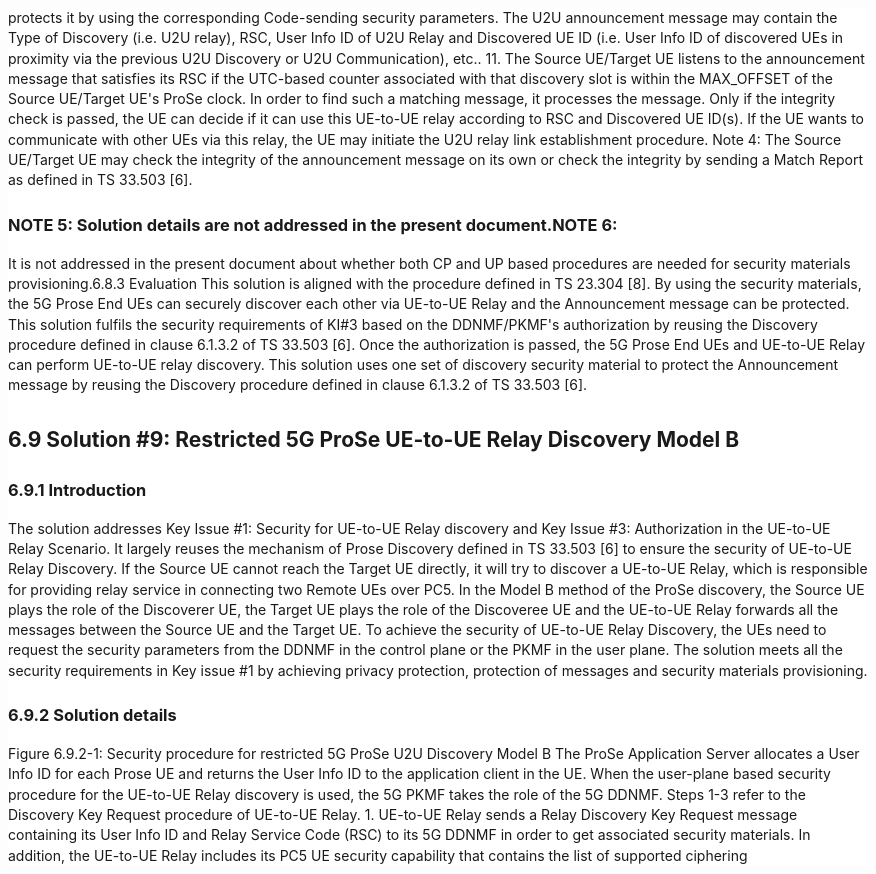 protects it by using the corresponding Code-sending security parameters. The
U2U announcement message may contain the Type of Discovery (i.e. U2U relay),
RSC, User Info ID of U2U Relay and Discovered UE ID (i.e. User Info ID of
discovered UEs in proximity via the previous U2U Discovery or U2U
Communication), etc..
11\. The Source UE/Target UE listens to the announcement message that
satisfies its RSC if the UTC-based counter associated with that discovery slot
is within the MAX_OFFSET of the Source UE/Target UE\'s ProSe clock. In order
to find such a matching message, it processes the message. Only if the
integrity check is passed, the UE can decide if it can use this UE-to-UE relay
according to RSC and Discovered UE ID(s). If the UE wants to communicate with
other UEs via this relay, the UE may initiate the U2U relay link establishment
procedure.
Note 4: The Source UE/Target UE may check the integrity of the announcement
message on its own or check the integrity by sending a Match Report as defined
in TS 33.503 [6].
### NOTE 5: Solution details are not addressed in the present document.NOTE 6:
It is not addressed in the present document about whether both CP and UP based
procedures are needed for security materials provisioning.6.8.3 Evaluation
This solution is aligned with the procedure defined in TS 23.304 [8].
By using the security materials, the 5G Prose End UEs can securely discover
each other via UE-to-UE Relay and the Announcement message can be protected.
This solution fulfils the security requirements of KI#3 based on the
DDNMF/PKMF\'s authorization by reusing the Discovery procedure defined in
clause 6.1.3.2 of TS 33.503 [6]. Once the authorization is passed, the 5G
Prose End UEs and UE-to-UE Relay can perform UE-to-UE relay discovery.
This solution uses one set of discovery security material to protect the
Announcement message by reusing the Discovery procedure defined in clause
6.1.3.2 of TS 33.503 [6].
## 6.9 Solution #9: Restricted 5G ProSe UE-to-UE Relay Discovery Model B
### 6.9.1 Introduction
The solution addresses Key Issue #1: Security for UE-to-UE Relay discovery and
Key Issue #3: Authorization in the UE-to-UE Relay Scenario. It largely reuses
the mechanism of Prose Discovery defined in TS 33.503 [6] to ensure the
security of UE-to-UE Relay Discovery.
If the Source UE cannot reach the Target UE directly, it will try to discover
a UE-to-UE Relay, which is responsible for providing relay service in
connecting two Remote UEs over PC5. In the Model B method of the ProSe
discovery, the Source UE plays the role of the Discoverer UE, the Target UE
plays the role of the Discoveree UE and the UE-to-UE Relay forwards all the
messages between the Source UE and the Target UE. To achieve the security of
UE-to-UE Relay Discovery, the UEs need to request the security parameters from
the DDNMF in the control plane or the PKMF in the user plane.
The solution meets all the security requirements in Key issue #1 by achieving
privacy protection, protection of messages and security materials
provisioning.
### 6.9.2 Solution details
Figure 6.9.2-1: Security procedure for restricted 5G ProSe U2U Discovery Model
B
The ProSe Application Server allocates a User Info ID for each Prose UE and
returns the User Info ID to the application client in the UE.
When the user-plane based security procedure for the UE-to-UE Relay discovery
is used, the 5G PKMF takes the role of the 5G DDNMF. Steps 1-3 refer to the
Discovery Key Request procedure of UE-to-UE Relay.
1\. UE-to-UE Relay sends a Relay Discovery Key Request message containing its
User Info ID and Relay Service Code (RSC) to its 5G DDNMF in order to get
associated security materials. In addition, the UE-to-UE Relay includes its
PC5 UE security capability that contains the list of supported ciphering